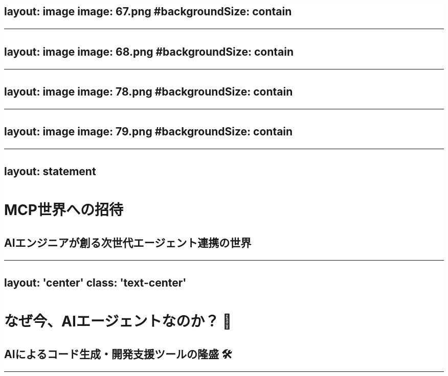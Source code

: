 layout: image
image: 67.png
#backgroundSize: contain
---

---
layout: image
image: 68.png
#backgroundSize: contain
---

---
layout: image
image: 78.png
#backgroundSize: contain
---

---
layout: image
image: 79.png
#backgroundSize: contain
---







---
layout: statement
---



# MCP世界への招待
## AIエンジニアが創る次世代エージェント連携の世界



---
layout: 'center'
class: 'text-center'
---

# なぜ今、AIエージェントなのか？ 🤔

## AIによるコード生成・開発支援ツールの隆盛 🛠️



---
